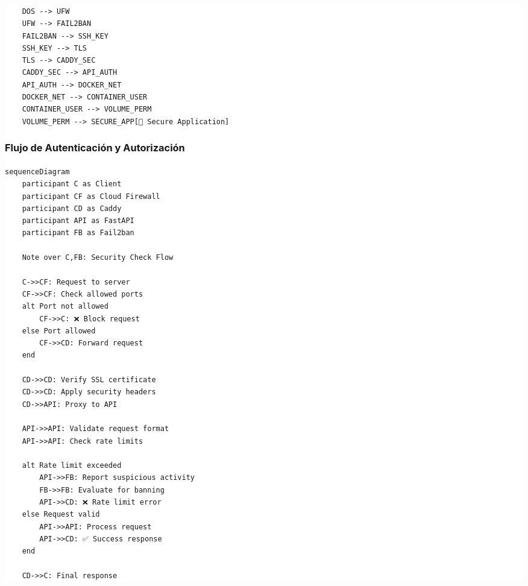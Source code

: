 ```mermaid
    DOS --> UFW
    UFW --> FAIL2BAN
    FAIL2BAN --> SSH_KEY
    SSH_KEY --> TLS
    TLS --> CADDY_SEC
    CADDY_SEC --> API_AUTH
    API_AUTH --> DOCKER_NET
    DOCKER_NET --> CONTAINER_USER
    CONTAINER_USER --> VOLUME_PERM
    VOLUME_PERM --> SECURE_APP[🎯 Secure Application]
```

### Flujo de Autenticación y Autorización

```mermaid
sequenceDiagram
    participant C as Client
    participant CF as Cloud Firewall
    participant CD as Caddy
    participant API as FastAPI
    participant FB as Fail2ban
    
    Note over C,FB: Security Check Flow
    
    C->>CF: Request to server
    CF->>CF: Check allowed ports
    alt Port not allowed
        CF->>C: ❌ Block request
    else Port allowed
        CF->>CD: Forward request
    end
    
    CD->>CD: Verify SSL certificate
    CD->>CD: Apply security headers
    CD->>API: Proxy to API
    
    API->>API: Validate request format
    API->>API: Check rate limits
    
    alt Rate limit exceeded
        API->>FB: Report suspicious activity
        FB->>FB: Evaluate for banning
        API->>CD: ❌ Rate limit error
    else Request valid
        API->>API: Process request
        API->>CD: ✅ Success response
    end
    
    CD->>C: Final response
```
